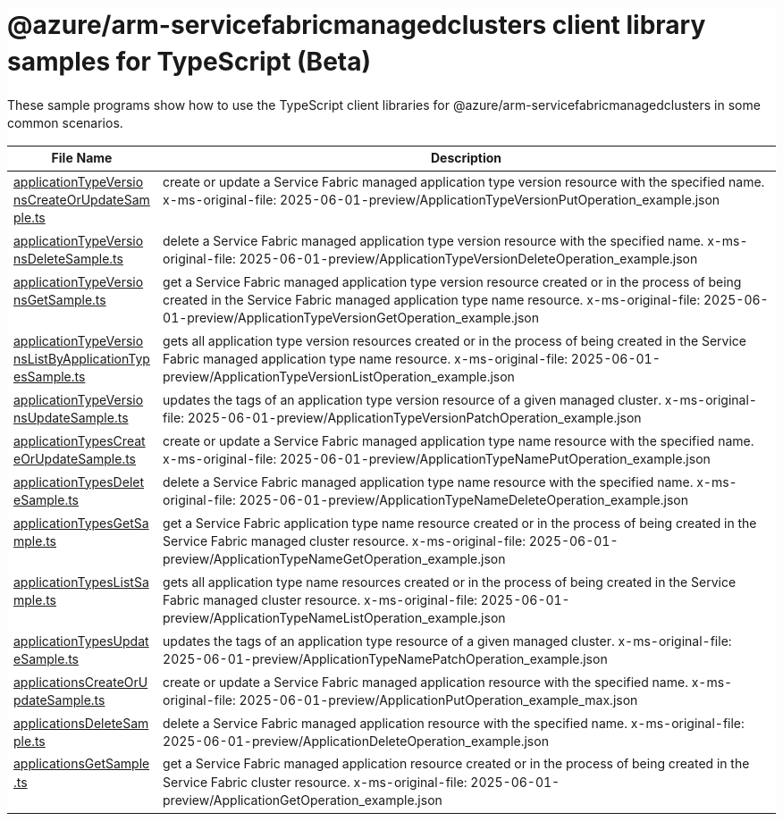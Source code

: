 # @azure/arm-servicefabricmanagedclusters client library samples for TypeScript (Beta)

These sample programs show how to use the TypeScript client libraries for @azure/arm-servicefabricmanagedclusters in some common scenarios.

| **File Name**                                                                                                 | **Description**                                                                                                                                                                                                                                                |
| ------------------------------------------------------------------------------------------------------------- | -------------------------------------------------------------------------------------------------------------------------------------------------------------------------------------------------------------------------------------------------------------- |
| [applicationTypeVersionsCreateOrUpdateSample.ts][applicationtypeversionscreateorupdatesample]                 | create or update a Service Fabric managed application type version resource with the specified name. x-ms-original-file: 2025-06-01-preview/ApplicationTypeVersionPutOperation_example.json                                                                    |
| [applicationTypeVersionsDeleteSample.ts][applicationtypeversionsdeletesample]                                 | delete a Service Fabric managed application type version resource with the specified name. x-ms-original-file: 2025-06-01-preview/ApplicationTypeVersionDeleteOperation_example.json                                                                           |
| [applicationTypeVersionsGetSample.ts][applicationtypeversionsgetsample]                                       | get a Service Fabric managed application type version resource created or in the process of being created in the Service Fabric managed application type name resource. x-ms-original-file: 2025-06-01-preview/ApplicationTypeVersionGetOperation_example.json |
| [applicationTypeVersionsListByApplicationTypesSample.ts][applicationtypeversionslistbyapplicationtypessample] | gets all application type version resources created or in the process of being created in the Service Fabric managed application type name resource. x-ms-original-file: 2025-06-01-preview/ApplicationTypeVersionListOperation_example.json                   |
| [applicationTypeVersionsUpdateSample.ts][applicationtypeversionsupdatesample]                                 | updates the tags of an application type version resource of a given managed cluster. x-ms-original-file: 2025-06-01-preview/ApplicationTypeVersionPatchOperation_example.json                                                                                  |
| [applicationTypesCreateOrUpdateSample.ts][applicationtypescreateorupdatesample]                               | create or update a Service Fabric managed application type name resource with the specified name. x-ms-original-file: 2025-06-01-preview/ApplicationTypeNamePutOperation_example.json                                                                          |
| [applicationTypesDeleteSample.ts][applicationtypesdeletesample]                                               | delete a Service Fabric managed application type name resource with the specified name. x-ms-original-file: 2025-06-01-preview/ApplicationTypeNameDeleteOperation_example.json                                                                                 |
| [applicationTypesGetSample.ts][applicationtypesgetsample]                                                     | get a Service Fabric application type name resource created or in the process of being created in the Service Fabric managed cluster resource. x-ms-original-file: 2025-06-01-preview/ApplicationTypeNameGetOperation_example.json                             |
| [applicationTypesListSample.ts][applicationtypeslistsample]                                                   | gets all application type name resources created or in the process of being created in the Service Fabric managed cluster resource. x-ms-original-file: 2025-06-01-preview/ApplicationTypeNameListOperation_example.json                                       |
| [applicationTypesUpdateSample.ts][applicationtypesupdatesample]                                               | updates the tags of an application type resource of a given managed cluster. x-ms-original-file: 2025-06-01-preview/ApplicationTypeNamePatchOperation_example.json                                                                                             |
| [applicationsCreateOrUpdateSample.ts][applicationscreateorupdatesample]                                       | create or update a Service Fabric managed application resource with the specified name. x-ms-original-file: 2025-06-01-preview/ApplicationPutOperation_example_max.json                                                                                        |
| [applicationsDeleteSample.ts][applicationsdeletesample]                                                       | delete a Service Fabric managed application resource with the specified name. x-ms-original-file: 2025-06-01-preview/ApplicationDeleteOperation_example.json                                                                                                   |
| [applicationsGetSample.ts][applicationsgetsample]                                                             | get a Service Fabric managed application resource created or in the process of being created in the Service Fabric cluster resource. x-ms-original-file: 2025-06-01-preview/ApplicationGetOperation_example.json                                               |

[applicationtypeversionscreateorupdatesample]: https://github.com/Azure/azure-sdk-for-js/blob/main/sdk/servicefabricmanagedclusters/arm-servicefabricmanagedclusters/samples/v1-beta/typescript/src/applicationTypeVersionsCreateOrUpdateSample.ts
[applicationtypeversionsdeletesample]: https://github.com/Azure/azure-sdk-for-js/blob/main/sdk/servicefabricmanagedclusters/arm-servicefabricmanagedclusters/samples/v1-beta/typescript/src/applicationTypeVersionsDeleteSample.ts
[applicationtypeversionsgetsample]: https://github.com/Azure/azure-sdk-for-js/blob/main/sdk/servicefabricmanagedclusters/arm-servicefabricmanagedclusters/samples/v1-beta/typescript/src/applicationTypeVersionsGetSample.ts
[applicationtypeversionslistbyapplicationtypessample]: https://github.com/Azure/azure-sdk-for-js/blob/main/sdk/servicefabricmanagedclusters/arm-servicefabricmanagedclusters/samples/v1-beta/typescript/src/applicationTypeVersionsListByApplicationTypesSample.ts
[applicationtypeversionsupdatesample]: https://github.com/Azure/azure-sdk-for-js/blob/main/sdk/servicefabricmanagedclusters/arm-servicefabricmanagedclusters/samples/v1-beta/typescript/src/applicationTypeVersionsUpdateSample.ts
[applicationtypescreateorupdatesample]: https://github.com/Azure/azure-sdk-for-js/blob/main/sdk/servicefabricmanagedclusters/arm-servicefabricmanagedclusters/samples/v1-beta/typescript/src/applicationTypesCreateOrUpdateSample.ts
[applicationtypesdeletesample]: https://github.com/Azure/azure-sdk-for-js/blob/main/sdk/servicefabricmanagedclusters/arm-servicefabricmanagedclusters/samples/v1-beta/typescript/src/applicationTypesDeleteSample.ts
[applicationtypesgetsample]: https://github.com/Azure/azure-sdk-for-js/blob/main/sdk/servicefabricmanagedclusters/arm-servicefabricmanagedclusters/samples/v1-beta/typescript/src/applicationTypesGetSample.ts
[applicationtypeslistsample]: https://github.com/Azure/azure-sdk-for-js/blob/main/sdk/servicefabricmanagedclusters/arm-servicefabricmanagedclusters/samples/v1-beta/typescript/src/applicationTypesListSample.ts
[applicationtypesupdatesample]: https://github.com/Azure/azure-sdk-for-js/blob/main/sdk/servicefabricmanagedclusters/arm-servicefabricmanagedclusters/samples/v1-beta/typescript/src/applicationTypesUpdateSample.ts
[applicationscreateorupdatesample]: https://github.com/Azure/azure-sdk-for-js/blob/main/sdk/servicefabricmanagedclusters/arm-servicefabricmanagedclusters/samples/v1-beta/typescript/src/applicationsCreateOrUpdateSample.ts
[applicationsdeletesample]: https://github.com/Azure/azure-sdk-for-js/blob/main/sdk/servicefabricmanagedclusters/arm-servicefabricmanagedclusters/samples/v1-beta/typescript/src/applicationsDeleteSample.ts
[applicationsgetsample]: https://github.com/Azure/azure-sdk-for-js/blob/main/sdk/servicefabricmanagedclusters/arm-servicefabricmanagedclusters/samples/v1-beta/typescript/src/applicationsGetSample.ts
[applicationslistsample]: https://github.com/Azure/azure-sdk-for-js/blob/main/sdk/servicefabricmanagedclusters/arm-servicefabricmanagedclusters/samples/v1-beta/typescript/src/applicationsListSample.ts
[applicationsreadupgradesample]: https://github.com/Azure/azure-sdk-for-js/blob/main/sdk/servicefabricmanagedclusters/arm-servicefabricmanagedclusters/samples/v1-beta/typescript/src/applicationsReadUpgradeSample.ts
[applicationsresumeupgradesample]: https://github.com/Azure/azure-sdk-for-js/blob/main/sdk/servicefabricmanagedclusters/arm-servicefabricmanagedclusters/samples/v1-beta/typescript/src/applicationsResumeUpgradeSample.ts
[applicationsstartrollbacksample]: https://github.com/Azure/azure-sdk-for-js/blob/main/sdk/servicefabricmanagedclusters/arm-servicefabricmanagedclusters/samples/v1-beta/typescript/src/applicationsStartRollbackSample.ts
[applicationsupdatesample]: https://github.com/Azure/azure-sdk-for-js/blob/main/sdk/servicefabricmanagedclusters/arm-servicefabricmanagedclusters/samples/v1-beta/typescript/src/applicationsUpdateSample.ts
[applicationsupdateupgradesample]: https://github.com/Azure/azure-sdk-for-js/blob/main/sdk/servicefabricmanagedclusters/arm-servicefabricmanagedclusters/samples/v1-beta/typescript/src/applicationsUpdateUpgradeSample.ts
[managedapplymaintenancewindowpostsample]: https://github.com/Azure/azure-sdk-for-js/blob/main/sdk/servicefabricmanagedclusters/arm-servicefabricmanagedclusters/samples/v1-beta/typescript/src/managedApplyMaintenanceWindowPostSample.ts
[managedazresiliencystatusgetsample]: https://github.com/Azure/azure-sdk-for-js/blob/main/sdk/servicefabricmanagedclusters/arm-servicefabricmanagedclusters/samples/v1-beta/typescript/src/managedAzResiliencyStatusGetSample.ts
[managedclusterversiongetbyenvironmentsample]: https://github.com/Azure/azure-sdk-for-js/blob/main/sdk/servicefabricmanagedclusters/arm-servicefabricmanagedclusters/samples/v1-beta/typescript/src/managedClusterVersionGetByEnvironmentSample.ts
[managedclusterversiongetsample]: https://github.com/Azure/azure-sdk-for-js/blob/main/sdk/servicefabricmanagedclusters/arm-servicefabricmanagedclusters/samples/v1-beta/typescript/src/managedClusterVersionGetSample.ts
[managedclusterversionlistbyenvironmentsample]: https://github.com/Azure/azure-sdk-for-js/blob/main/sdk/servicefabricmanagedclusters/arm-servicefabricmanagedclusters/samples/v1-beta/typescript/src/managedClusterVersionListByEnvironmentSample.ts
[managedclusterversionlistsample]: https://github.com/Azure/azure-sdk-for-js/blob/main/sdk/servicefabricmanagedclusters/arm-servicefabricmanagedclusters/samples/v1-beta/typescript/src/managedClusterVersionListSample.ts
[managedclusterscreateorupdatesample]: https://github.com/Azure/azure-sdk-for-js/blob/main/sdk/servicefabricmanagedclusters/arm-servicefabricmanagedclusters/samples/v1-beta/typescript/src/managedClustersCreateOrUpdateSample.ts
[managedclustersdeletesample]: https://github.com/Azure/azure-sdk-for-js/blob/main/sdk/servicefabricmanagedclusters/arm-servicefabricmanagedclusters/samples/v1-beta/typescript/src/managedClustersDeleteSample.ts
[managedclustersgetfaultsimulationsample]: https://github.com/Azure/azure-sdk-for-js/blob/main/sdk/servicefabricmanagedclusters/arm-servicefabricmanagedclusters/samples/v1-beta/typescript/src/managedClustersGetFaultSimulationSample.ts
[managedclustersgetsample]: https://github.com/Azure/azure-sdk-for-js/blob/main/sdk/servicefabricmanagedclusters/arm-servicefabricmanagedclusters/samples/v1-beta/typescript/src/managedClustersGetSample.ts
[managedclusterslistbyresourcegroupsample]: https://github.com/Azure/azure-sdk-for-js/blob/main/sdk/servicefabricmanagedclusters/arm-servicefabricmanagedclusters/samples/v1-beta/typescript/src/managedClustersListByResourceGroupSample.ts
[managedclusterslistbysubscriptionsample]: https://github.com/Azure/azure-sdk-for-js/blob/main/sdk/servicefabricmanagedclusters/arm-servicefabricmanagedclusters/samples/v1-beta/typescript/src/managedClustersListBySubscriptionSample.ts
[managedclusterslistfaultsimulationsample]: https://github.com/Azure/azure-sdk-for-js/blob/main/sdk/servicefabricmanagedclusters/arm-servicefabricmanagedclusters/samples/v1-beta/typescript/src/managedClustersListFaultSimulationSample.ts
[managedclustersstartfaultsimulationsample]: https://github.com/Azure/azure-sdk-for-js/blob/main/sdk/servicefabricmanagedclusters/arm-servicefabricmanagedclusters/samples/v1-beta/typescript/src/managedClustersStartFaultSimulationSample.ts
[managedclustersstopfaultsimulationsample]: https://github.com/Azure/azure-sdk-for-js/blob/main/sdk/servicefabricmanagedclusters/arm-servicefabricmanagedclusters/samples/v1-beta/typescript/src/managedClustersStopFaultSimulationSample.ts
[managedclustersupdatesample]: https://github.com/Azure/azure-sdk-for-js/blob/main/sdk/servicefabricmanagedclusters/arm-servicefabricmanagedclusters/samples/v1-beta/typescript/src/managedClustersUpdateSample.ts
[managedmaintenancewindowstatusgetsample]: https://github.com/Azure/azure-sdk-for-js/blob/main/sdk/servicefabricmanagedclusters/arm-servicefabricmanagedclusters/samples/v1-beta/typescript/src/managedMaintenanceWindowStatusGetSample.ts
[managedunsupportedvmsizesgetsample]: https://github.com/Azure/azure-sdk-for-js/blob/main/sdk/servicefabricmanagedclusters/arm-servicefabricmanagedclusters/samples/v1-beta/typescript/src/managedUnsupportedVMSizesGetSample.ts
[managedunsupportedvmsizeslistsample]: https://github.com/Azure/azure-sdk-for-js/blob/main/sdk/servicefabricmanagedclusters/arm-servicefabricmanagedclusters/samples/v1-beta/typescript/src/managedUnsupportedVMSizesListSample.ts
[nodetypeskuslistsample]: https://github.com/Azure/azure-sdk-for-js/blob/main/sdk/servicefabricmanagedclusters/arm-servicefabricmanagedclusters/samples/v1-beta/typescript/src/nodeTypeSkusListSample.ts
[nodetypescreateorupdatesample]: https://github.com/Azure/azure-sdk-for-js/blob/main/sdk/servicefabricmanagedclusters/arm-servicefabricmanagedclusters/samples/v1-beta/typescript/src/nodeTypesCreateOrUpdateSample.ts
[nodetypesdeallocatesample]: https://github.com/Azure/azure-sdk-for-js/blob/main/sdk/servicefabricmanagedclusters/arm-servicefabricmanagedclusters/samples/v1-beta/typescript/src/nodeTypesDeallocateSample.ts
[nodetypesdeletenodesample]: https://github.com/Azure/azure-sdk-for-js/blob/main/sdk/servicefabricmanagedclusters/arm-servicefabricmanagedclusters/samples/v1-beta/typescript/src/nodeTypesDeleteNodeSample.ts
[nodetypesdeletesample]: https://github.com/Azure/azure-sdk-for-js/blob/main/sdk/servicefabricmanagedclusters/arm-servicefabricmanagedclusters/samples/v1-beta/typescript/src/nodeTypesDeleteSample.ts
[nodetypesgetfaultsimulationsample]: https://github.com/Azure/azure-sdk-for-js/blob/main/sdk/servicefabricmanagedclusters/arm-servicefabricmanagedclusters/samples/v1-beta/typescript/src/nodeTypesGetFaultSimulationSample.ts
[nodetypesgetsample]: https://github.com/Azure/azure-sdk-for-js/blob/main/sdk/servicefabricmanagedclusters/arm-servicefabricmanagedclusters/samples/v1-beta/typescript/src/nodeTypesGetSample.ts
[nodetypeslistbymanagedclusterssample]: https://github.com/Azure/azure-sdk-for-js/blob/main/sdk/servicefabricmanagedclusters/arm-servicefabricmanagedclusters/samples/v1-beta/typescript/src/nodeTypesListByManagedClustersSample.ts
[nodetypeslistfaultsimulationsample]: https://github.com/Azure/azure-sdk-for-js/blob/main/sdk/servicefabricmanagedclusters/arm-servicefabricmanagedclusters/samples/v1-beta/typescript/src/nodeTypesListFaultSimulationSample.ts
[nodetypesredeploysample]: https://github.com/Azure/azure-sdk-for-js/blob/main/sdk/servicefabricmanagedclusters/arm-servicefabricmanagedclusters/samples/v1-beta/typescript/src/nodeTypesRedeploySample.ts
[nodetypesreimagesample]: https://github.com/Azure/azure-sdk-for-js/blob/main/sdk/servicefabricmanagedclusters/arm-servicefabricmanagedclusters/samples/v1-beta/typescript/src/nodeTypesReimageSample.ts
[nodetypesrestartsample]: https://github.com/Azure/azure-sdk-for-js/blob/main/sdk/servicefabricmanagedclusters/arm-servicefabricmanagedclusters/samples/v1-beta/typescript/src/nodeTypesRestartSample.ts
[nodetypesstartfaultsimulationsample]: https://github.com/Azure/azure-sdk-for-js/blob/main/sdk/servicefabricmanagedclusters/arm-servicefabricmanagedclusters/samples/v1-beta/typescript/src/nodeTypesStartFaultSimulationSample.ts
[nodetypesstartsample]: https://github.com/Azure/azure-sdk-for-js/blob/main/sdk/servicefabricmanagedclusters/arm-servicefabricmanagedclusters/samples/v1-beta/typescript/src/nodeTypesStartSample.ts
[nodetypesstopfaultsimulationsample]: https://github.com/Azure/azure-sdk-for-js/blob/main/sdk/servicefabricmanagedclusters/arm-servicefabricmanagedclusters/samples/v1-beta/typescript/src/nodeTypesStopFaultSimulationSample.ts
[nodetypesupdatesample]: https://github.com/Azure/azure-sdk-for-js/blob/main/sdk/servicefabricmanagedclusters/arm-servicefabricmanagedclusters/samples/v1-beta/typescript/src/nodeTypesUpdateSample.ts
[operationresultsgetsample]: https://github.com/Azure/azure-sdk-for-js/blob/main/sdk/servicefabricmanagedclusters/arm-servicefabricmanagedclusters/samples/v1-beta/typescript/src/operationResultsGetSample.ts
[operationstatusgetsample]: https://github.com/Azure/azure-sdk-for-js/blob/main/sdk/servicefabricmanagedclusters/arm-servicefabricmanagedclusters/samples/v1-beta/typescript/src/operationStatusGetSample.ts
[operationslistsample]: https://github.com/Azure/azure-sdk-for-js/blob/main/sdk/servicefabricmanagedclusters/arm-servicefabricmanagedclusters/samples/v1-beta/typescript/src/operationsListSample.ts
[servicescreateorupdatesample]: https://github.com/Azure/azure-sdk-for-js/blob/main/sdk/servicefabricmanagedclusters/arm-servicefabricmanagedclusters/samples/v1-beta/typescript/src/servicesCreateOrUpdateSample.ts
[servicesdeletesample]: https://github.com/Azure/azure-sdk-for-js/blob/main/sdk/servicefabricmanagedclusters/arm-servicefabricmanagedclusters/samples/v1-beta/typescript/src/servicesDeleteSample.ts
[servicesgetsample]: https://github.com/Azure/azure-sdk-for-js/blob/main/sdk/servicefabricmanagedclusters/arm-servicefabricmanagedclusters/samples/v1-beta/typescript/src/servicesGetSample.ts
[serviceslistbyapplicationssample]: https://github.com/Azure/azure-sdk-for-js/blob/main/sdk/servicefabricmanagedclusters/arm-servicefabricmanagedclusters/samples/v1-beta/typescript/src/servicesListByApplicationsSample.ts
[servicesupdatesample]: https://github.com/Azure/azure-sdk-for-js/blob/main/sdk/servicefabricmanagedclusters/arm-servicefabricmanagedclusters/samples/v1-beta/typescript/src/servicesUpdateSample.ts
[apiref]: https://learn.microsoft.com/javascript/api/@azure/arm-servicefabricmanagedclusters?view=azure-node-preview
[freesub]: https://azure.microsoft.com/free/
[package]: https://github.com/Azure/azure-sdk-for-js/tree/main/sdk/servicefabricmanagedclusters/arm-servicefabricmanagedclusters/README.md
[typescript]: https://www.typescriptlang.org/docs/home.html